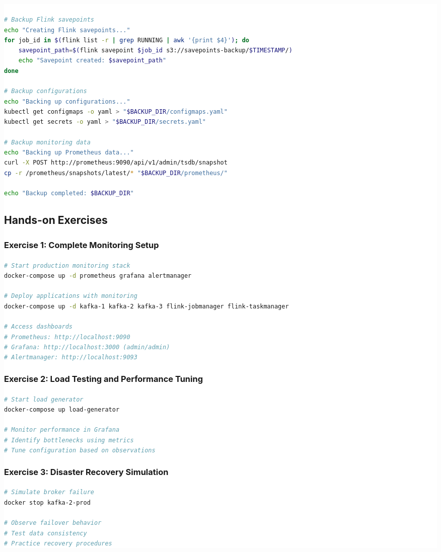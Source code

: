 ```bash

# Backup Flink savepoints
echo "Creating Flink savepoints..."
for job_id in $(flink list -r | grep RUNNING | awk '{print $4}'); do
    savepoint_path=$(flink savepoint $job_id s3://savepoints-backup/$TIMESTAMP/)
    echo "Savepoint created: $savepoint_path"
done

# Backup configurations
echo "Backing up configurations..."
kubectl get configmaps -o yaml > "$BACKUP_DIR/configmaps.yaml"
kubectl get secrets -o yaml > "$BACKUP_DIR/secrets.yaml"

# Backup monitoring data
echo "Backing up Prometheus data..."
curl -X POST http://prometheus:9090/api/v1/admin/tsdb/snapshot
cp -r /prometheus/snapshots/latest/* "$BACKUP_DIR/prometheus/"

echo "Backup completed: $BACKUP_DIR"
```

## Hands-on Exercises

### Exercise 1: Complete Monitoring Setup
```bash
# Start production monitoring stack
docker-compose up -d prometheus grafana alertmanager

# Deploy applications with monitoring
docker-compose up -d kafka-1 kafka-2 kafka-3 flink-jobmanager flink-taskmanager

# Access dashboards
# Prometheus: http://localhost:9090
# Grafana: http://localhost:3000 (admin/admin)
# Alertmanager: http://localhost:9093
```

### Exercise 2: Load Testing and Performance Tuning
```bash
# Start load generator
docker-compose up load-generator

# Monitor performance in Grafana
# Identify bottlenecks using metrics
# Tune configuration based on observations
```

### Exercise 3: Disaster Recovery Simulation
```bash
# Simulate broker failure
docker stop kafka-2-prod

# Observe failover behavior
# Test data consistency
# Practice recovery procedures
```
